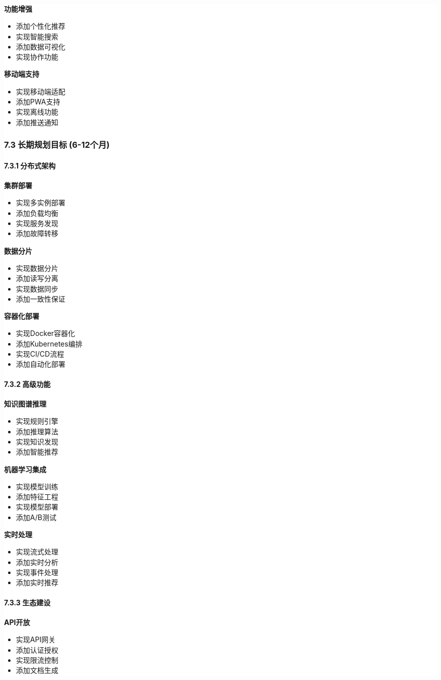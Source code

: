 **功能增强**
- 添加个性化推荐
- 实现智能搜索
- 添加数据可视化
- 实现协作功能

**移动端支持**
- 实现移动端适配
- 添加PWA支持
- 实现离线功能
- 添加推送通知

### 7.3 长期规划目标 (6-12个月)

#### 7.3.1 分布式架构
**集群部署**
- 实现多实例部署
- 添加负载均衡
- 实现服务发现
- 添加故障转移

**数据分片**
- 实现数据分片
- 添加读写分离
- 实现数据同步
- 添加一致性保证

**容器化部署**
- 实现Docker容器化
- 添加Kubernetes编排
- 实现CI/CD流程
- 添加自动化部署

#### 7.3.2 高级功能
**知识图谱推理**
- 实现规则引擎
- 添加推理算法
- 实现知识发现
- 添加智能推荐

**机器学习集成**
- 实现模型训练
- 添加特征工程
- 实现模型部署
- 添加A/B测试

**实时处理**
- 实现流式处理
- 添加实时分析
- 实现事件处理
- 添加实时推荐

#### 7.3.3 生态建设
**API开放**
- 实现API网关
- 添加认证授权
- 实现限流控制
- 添加文档生成
